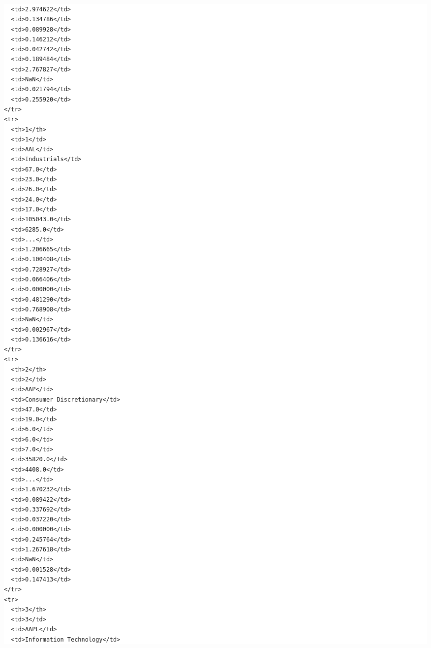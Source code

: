       <td>2.974622</td>
      <td>0.134786</td>
      <td>0.089928</td>
      <td>0.146212</td>
      <td>0.042742</td>
      <td>0.189484</td>
      <td>2.767827</td>
      <td>NaN</td>
      <td>0.021794</td>
      <td>0.255920</td>
    </tr>
    <tr>
      <th>1</th>
      <td>1</td>
      <td>AAL</td>
      <td>Industrials</td>
      <td>67.0</td>
      <td>23.0</td>
      <td>26.0</td>
      <td>24.0</td>
      <td>17.0</td>
      <td>105043.0</td>
      <td>6285.0</td>
      <td>...</td>
      <td>1.206665</td>
      <td>0.100408</td>
      <td>0.728927</td>
      <td>0.066406</td>
      <td>0.000000</td>
      <td>0.481290</td>
      <td>0.768908</td>
      <td>NaN</td>
      <td>0.002967</td>
      <td>0.136616</td>
    </tr>
    <tr>
      <th>2</th>
      <td>2</td>
      <td>AAP</td>
      <td>Consumer Discretionary</td>
      <td>47.0</td>
      <td>19.0</td>
      <td>6.0</td>
      <td>6.0</td>
      <td>7.0</td>
      <td>35820.0</td>
      <td>4408.0</td>
      <td>...</td>
      <td>1.670232</td>
      <td>0.089422</td>
      <td>0.337692</td>
      <td>0.037220</td>
      <td>0.000000</td>
      <td>0.245764</td>
      <td>1.267618</td>
      <td>NaN</td>
      <td>0.001528</td>
      <td>0.147413</td>
    </tr>
    <tr>
      <th>3</th>
      <td>3</td>
      <td>AAPL</td>
      <td>Information Technology</td>